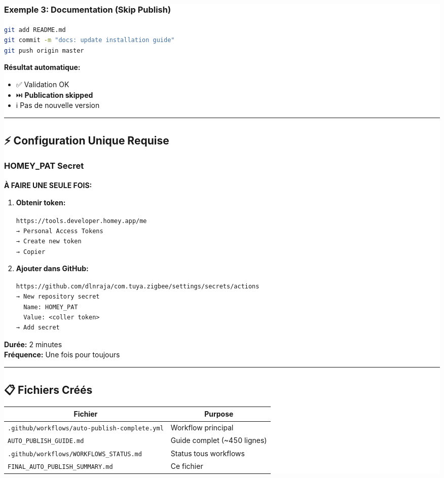 ### Exemple 3: Documentation (Skip Publish)

```bash
git add README.md
git commit -m "docs: update installation guide"
git push origin master
```

**Résultat automatique:**
- ✅ Validation OK
- ⏭️ **Publication skipped**
- ℹ️ Pas de nouvelle version

---

## ⚡ Configuration Unique Requise

### HOMEY_PAT Secret

**À FAIRE UNE SEULE FOIS:**

1. **Obtenir token:**
   ```
   https://tools.developer.homey.app/me
   → Personal Access Tokens
   → Create new token
   → Copier
   ```

2. **Ajouter dans GitHub:**
   ```
   https://github.com/dlnraja/com.tuya.zigbee/settings/secrets/actions
   → New repository secret
     Name: HOMEY_PAT
     Value: <coller token>
   → Add secret
   ```

**Durée:** 2 minutes  
**Fréquence:** Une fois pour toujours

---

## 📋 Fichiers Créés

| Fichier | Purpose |
|---------|---------|
| `.github/workflows/auto-publish-complete.yml` | Workflow principal |
| `AUTO_PUBLISH_GUIDE.md` | Guide complet (~450 lignes) |
| `.github/workflows/WORKFLOWS_STATUS.md` | Status tous workflows |
| `FINAL_AUTO_PUBLISH_SUMMARY.md` | Ce fichier |
